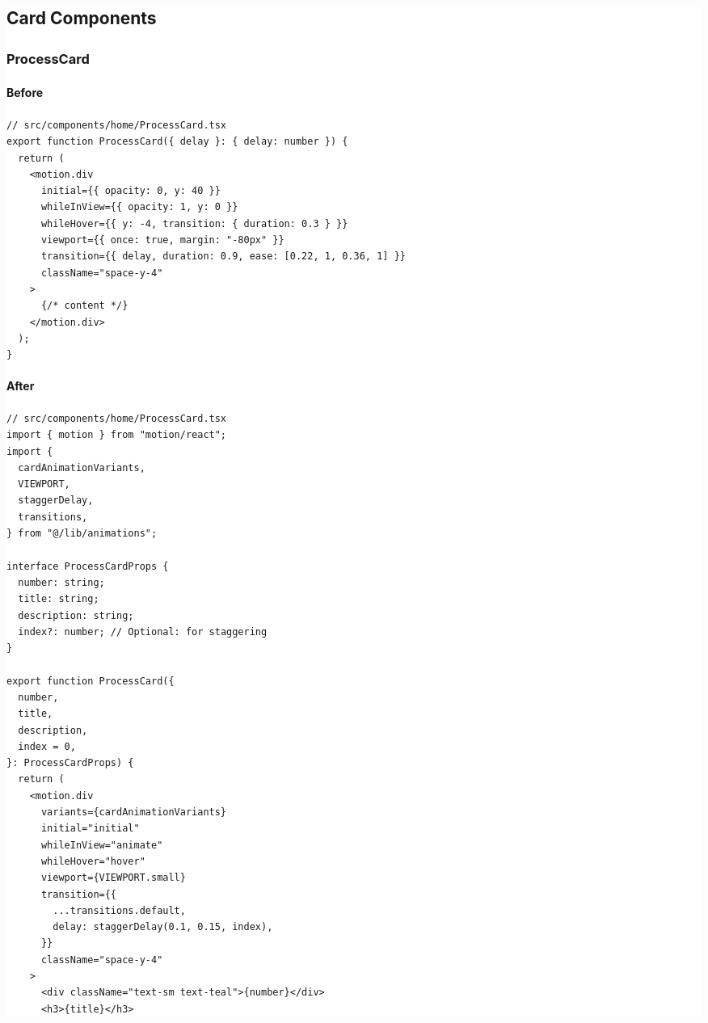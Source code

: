 
## Card Components

### ProcessCard

#### Before
```tsx
// src/components/home/ProcessCard.tsx
export function ProcessCard({ delay }: { delay: number }) {
  return (
    <motion.div
      initial={{ opacity: 0, y: 40 }}
      whileInView={{ opacity: 1, y: 0 }}
      whileHover={{ y: -4, transition: { duration: 0.3 } }}
      viewport={{ once: true, margin: "-80px" }}
      transition={{ delay, duration: 0.9, ease: [0.22, 1, 0.36, 1] }}
      className="space-y-4"
    >
      {/* content */}
    </motion.div>
  );
}
```

#### After
```tsx
// src/components/home/ProcessCard.tsx
import { motion } from "motion/react";
import {
  cardAnimationVariants,
  VIEWPORT,
  staggerDelay,
  transitions,
} from "@/lib/animations";

interface ProcessCardProps {
  number: string;
  title: string;
  description: string;
  index?: number; // Optional: for staggering
}

export function ProcessCard({
  number,
  title,
  description,
  index = 0,
}: ProcessCardProps) {
  return (
    <motion.div
      variants={cardAnimationVariants}
      initial="initial"
      whileInView="animate"
      whileHover="hover"
      viewport={VIEWPORT.small}
      transition={{
        ...transitions.default,
        delay: staggerDelay(0.1, 0.15, index),
      }}
      className="space-y-4"
    >
      <div className="text-sm text-teal">{number}</div>
      <h3>{title}</h3>
```